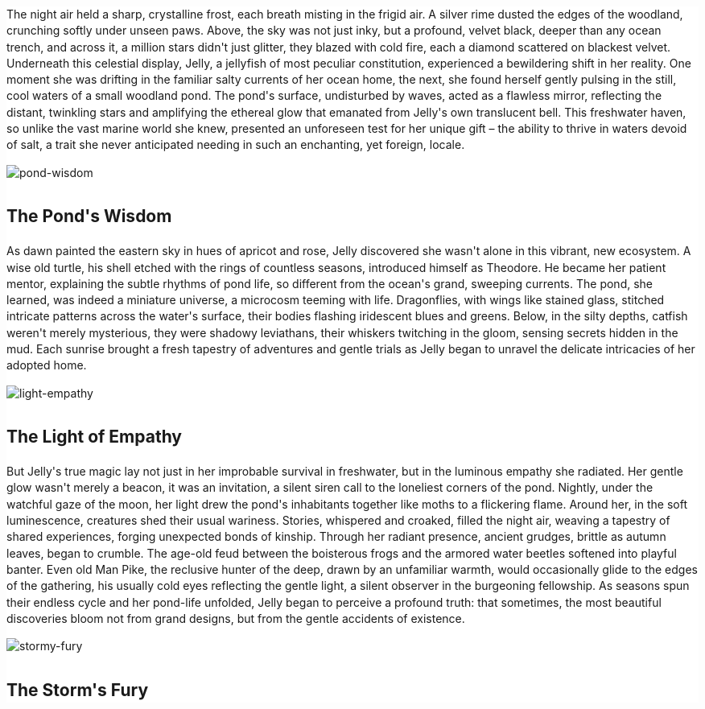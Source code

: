The night air held a sharp, crystalline frost, each breath misting in the frigid air. A silver rime dusted the edges of the woodland, crunching softly under unseen paws. Above, the sky was not just inky, but a profound, velvet black, deeper than any ocean trench, and across it, a million stars didn't just glitter, they blazed with cold fire, each a diamond scattered on blackest velvet. Underneath this celestial display, Jelly, a jellyfish of most peculiar constitution, experienced a bewildering shift in her reality. One moment she was drifting in the familiar salty currents of her ocean home, the next, she found herself gently pulsing in the still, cool waters of a small woodland pond. The pond's surface, undisturbed by waves, acted as a flawless mirror, reflecting the distant, twinkling stars and amplifying the ethereal glow that emanated from Jelly's own translucent bell. This freshwater haven, so unlike the vast marine world she knew, presented an unforeseen test for her unique gift – the ability to thrive in waters devoid of salt, a trait she never anticipated needing in such an enchanting, yet foreign, locale.

![pond-wisdom](/content/images/assets/pond-wisdom-close.webp)

## The Pond's Wisdom

As dawn painted the eastern sky in hues of apricot and rose, Jelly discovered she wasn't alone in this vibrant, new ecosystem. A wise old turtle, his shell etched with the rings of countless seasons, introduced himself as Theodore. He became her patient mentor, explaining the subtle rhythms of pond life, so different from the ocean's grand, sweeping currents. The pond, she learned, was indeed a miniature universe, a microcosm teeming with life. Dragonflies, with wings like stained glass, stitched intricate patterns across the water's surface, their bodies flashing iridescent blues and greens. Below, in the silty depths, catfish weren't merely mysterious, they were shadowy leviathans, their whiskers twitching in the gloom, sensing secrets hidden in the mud. Each sunrise brought a fresh tapestry of adventures and gentle trials as Jelly began to unravel the delicate intricacies of her adopted home.

![light-empathy](/content/images/assets/light-empathy.webp)

## The Light of Empathy

But Jelly's true magic lay not just in her improbable survival in freshwater, but in the luminous empathy she radiated. Her gentle glow wasn't merely a beacon, it was an invitation, a silent siren call to the loneliest corners of the pond. Nightly, under the watchful gaze of the moon, her light drew the pond's inhabitants together like moths to a flickering flame. Around her, in the soft luminescence, creatures shed their usual wariness. Stories, whispered and croaked, filled the night air, weaving a tapestry of shared experiences, forging unexpected bonds of kinship. Through her radiant presence, ancient grudges, brittle as autumn leaves, began to crumble. The age-old feud between the boisterous frogs and the armored water beetles softened into playful banter. Even old Man Pike, the reclusive hunter of the deep, drawn by an unfamiliar warmth, would occasionally glide to the edges of the gathering, his usually cold eyes reflecting the gentle light, a silent observer in the burgeoning fellowship. As seasons spun their endless cycle and her pond-life unfolded, Jelly began to perceive a profound truth: that sometimes, the most beautiful discoveries bloom not from grand designs, but from the gentle accidents of existence.

![stormy-fury](/content/images/assets/stormy-fury.webp)

## The Storm's Fury
